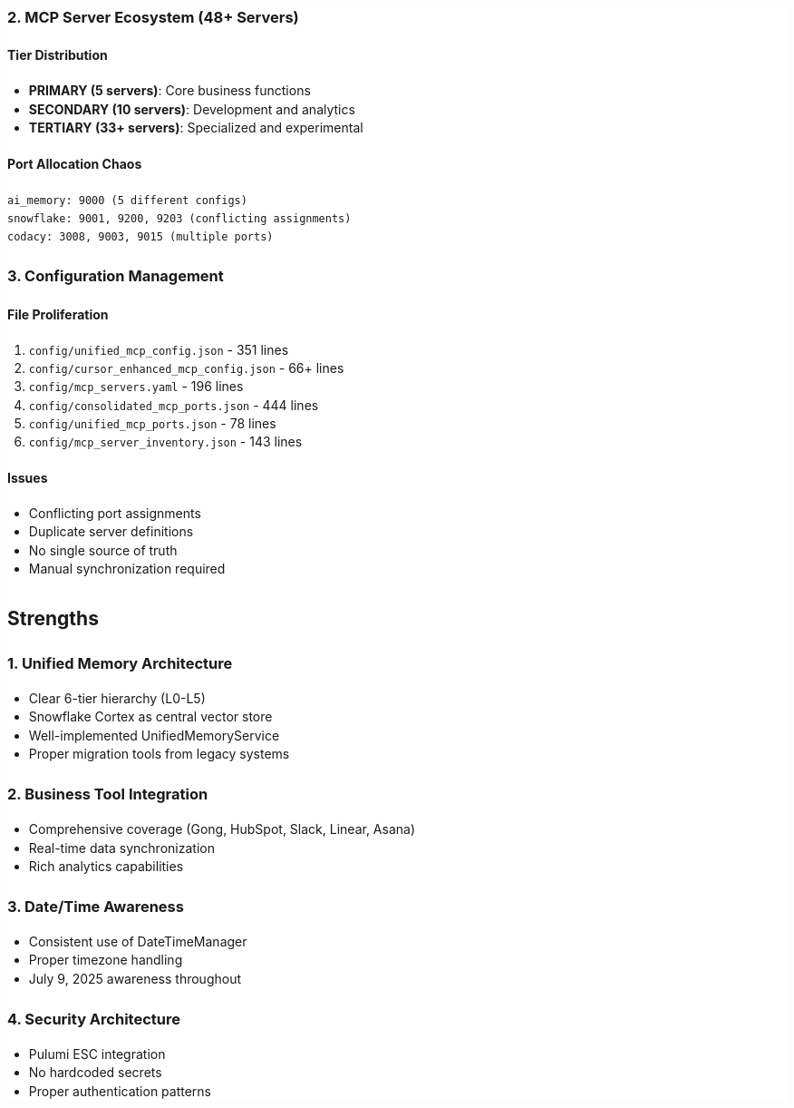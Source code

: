 ### 2. MCP Server Ecosystem (48+ Servers)

#### Tier Distribution
- **PRIMARY (5 servers)**: Core business functions
- **SECONDARY (10 servers)**: Development and analytics
- **TERTIARY (33+ servers)**: Specialized and experimental

#### Port Allocation Chaos
```
ai_memory: 9000 (5 different configs)
snowflake: 9001, 9200, 9203 (conflicting assignments)
codacy: 3008, 9003, 9015 (multiple ports)
```

### 3. Configuration Management

#### File Proliferation
1. `config/unified_mcp_config.json` - 351 lines
2. `config/cursor_enhanced_mcp_config.json` - 66+ lines
3. `config/mcp_servers.yaml` - 196 lines
4. `config/consolidated_mcp_ports.json` - 444 lines
5. `config/unified_mcp_ports.json` - 78 lines
6. `config/mcp_server_inventory.json` - 143 lines

#### Issues
- Conflicting port assignments
- Duplicate server definitions
- No single source of truth
- Manual synchronization required

## Strengths

### 1. Unified Memory Architecture
- Clear 6-tier hierarchy (L0-L5)
- Snowflake Cortex as central vector store
- Well-implemented UnifiedMemoryService
- Proper migration tools from legacy systems

### 2. Business Tool Integration
- Comprehensive coverage (Gong, HubSpot, Slack, Linear, Asana)
- Real-time data synchronization
- Rich analytics capabilities

### 3. Date/Time Awareness
- Consistent use of DateTimeManager
- Proper timezone handling
- July 9, 2025 awareness throughout

### 4. Security Architecture
- Pulumi ESC integration
- No hardcoded secrets
- Proper authentication patterns
